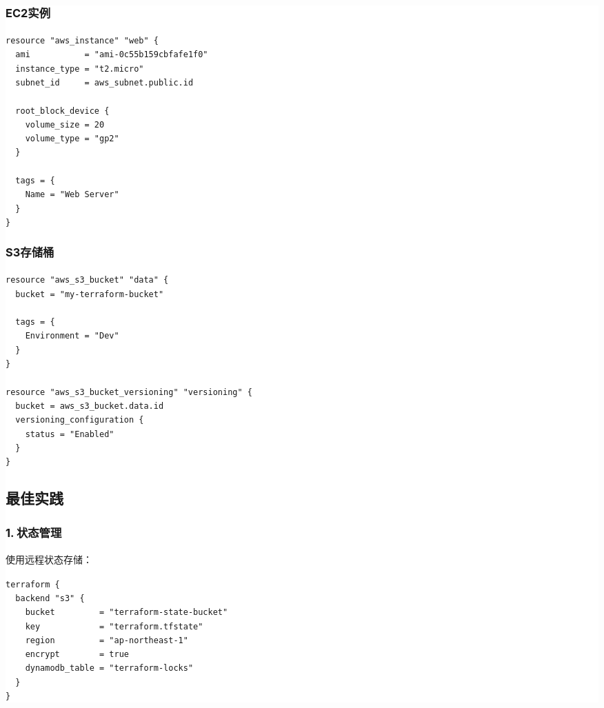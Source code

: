 ### EC2实例

```hcl
resource "aws_instance" "web" {
  ami           = "ami-0c55b159cbfafe1f0"
  instance_type = "t2.micro"
  subnet_id     = aws_subnet.public.id

  root_block_device {
    volume_size = 20
    volume_type = "gp2"
  }

  tags = {
    Name = "Web Server"
  }
}
```

### S3存储桶

```hcl
resource "aws_s3_bucket" "data" {
  bucket = "my-terraform-bucket"

  tags = {
    Environment = "Dev"
  }
}

resource "aws_s3_bucket_versioning" "versioning" {
  bucket = aws_s3_bucket.data.id
  versioning_configuration {
    status = "Enabled"
  }
}
```

## 最佳实践

### 1. 状态管理

使用远程状态存储：

```hcl
terraform {
  backend "s3" {
    bucket         = "terraform-state-bucket"
    key            = "terraform.tfstate"
    region         = "ap-northeast-1"
    encrypt        = true
    dynamodb_table = "terraform-locks"
  }
}
```
